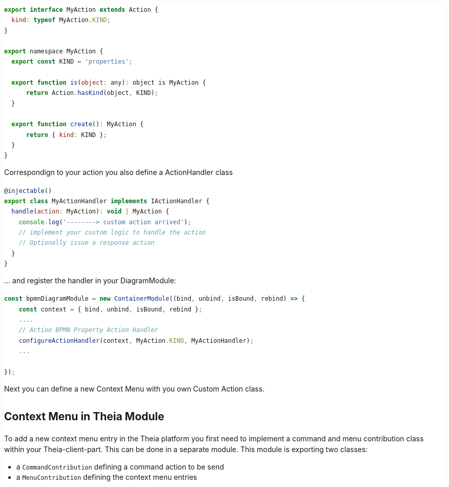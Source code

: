 ```javascript
export interface MyAction extends Action {
  kind: typeof MyAction.KIND;
}

export namespace MyAction {
  export const KIND = 'properties';

  export function is(object: any): object is MyAction {
      return Action.hasKind(object, KIND);
  }

  export function create(): MyAction {
      return { kind: KIND };
  }
}
```

Correspondign to your action you also define a ActionHandler class

```javascript
@injectable()
export class MyActionHandler implements IActionHandler {
  handle(action: MyAction): void | MyAction {
    console.log('--------> custom action arrived');
    // implement your custom logic to handle the action
    // Optionally issue a response action
  }
}
```

... and register the handler in your DiagramModule:

```javascript
const bpmnDiagramModule = new ContainerModule((bind, unbind, isBound, rebind) => {
    const context = { bind, unbind, isBound, rebind };
    ....
    // Action BPMN Property Action Handler
    configureActionHandler(context, MyAction.KIND, MyActionHandler);
    ...

});
```

Next you can define a new Context Menu with you own Custom Action class.

## Context Menu in Theia Module

To add a new context menu entry in the Theia platform you first need to implement a command and menu contribution class within your Theia-client-part. This can be done in a separate module. This module is exporting two classes:

- a `CommandContribution` defining a command action to be send
- a `MenuContribution` defining the context menu entries
